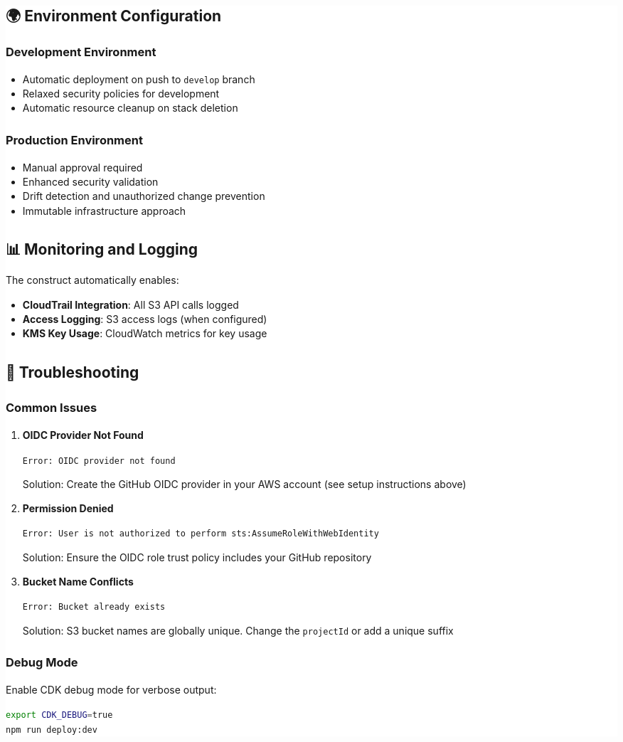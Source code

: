 ## 🌍 Environment Configuration

### Development Environment

- Automatic deployment on push to `develop` branch
- Relaxed security policies for development
- Automatic resource cleanup on stack deletion

### Production Environment

- Manual approval required
- Enhanced security validation
- Drift detection and unauthorized change prevention
- Immutable infrastructure approach

## 📊 Monitoring and Logging

The construct automatically enables:

- **CloudTrail Integration**: All S3 API calls logged
- **Access Logging**: S3 access logs (when configured)
- **KMS Key Usage**: CloudWatch metrics for key usage

## 🚨 Troubleshooting

### Common Issues

1. **OIDC Provider Not Found**
   ```
   Error: OIDC provider not found
   ```
   Solution: Create the GitHub OIDC provider in your AWS account (see setup instructions above)

2. **Permission Denied**
   ```
   Error: User is not authorized to perform sts:AssumeRoleWithWebIdentity
   ```
   Solution: Ensure the OIDC role trust policy includes your GitHub repository

3. **Bucket Name Conflicts**
   ```
   Error: Bucket already exists
   ```
   Solution: S3 bucket names are globally unique. Change the `projectId` or add a unique suffix

### Debug Mode

Enable CDK debug mode for verbose output:

```bash
export CDK_DEBUG=true
npm run deploy:dev
```

